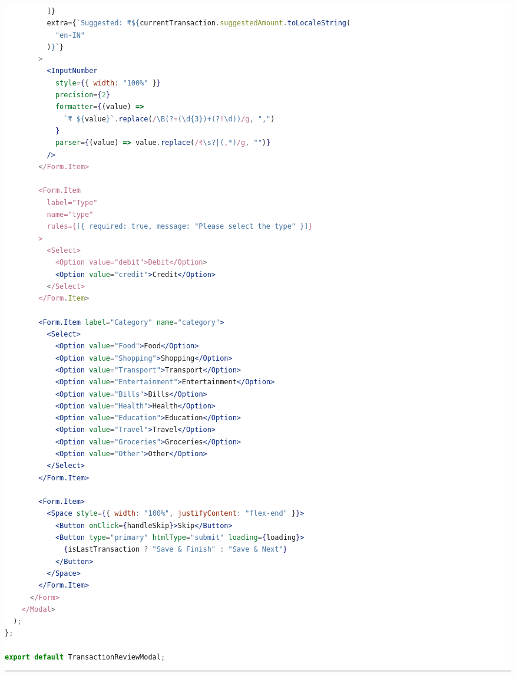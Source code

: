 ```jsx
          ]}
          extra={`Suggested: ₹${currentTransaction.suggestedAmount.toLocaleString(
            "en-IN"
          )}`}
        >
          <InputNumber
            style={{ width: "100%" }}
            precision={2}
            formatter={(value) =>
              `₹ ${value}`.replace(/\B(?=(\d{3})+(?!\d))/g, ",")
            }
            parser={(value) => value.replace(/₹\s?|(,*)/g, "")}
          />
        </Form.Item>

        <Form.Item
          label="Type"
          name="type"
          rules={[{ required: true, message: "Please select the type" }]}
        >
          <Select>
            <Option value="debit">Debit</Option>
            <Option value="credit">Credit</Option>
          </Select>
        </Form.Item>

        <Form.Item label="Category" name="category">
          <Select>
            <Option value="Food">Food</Option>
            <Option value="Shopping">Shopping</Option>
            <Option value="Transport">Transport</Option>
            <Option value="Entertainment">Entertainment</Option>
            <Option value="Bills">Bills</Option>
            <Option value="Health">Health</Option>
            <Option value="Education">Education</Option>
            <Option value="Travel">Travel</Option>
            <Option value="Groceries">Groceries</Option>
            <Option value="Other">Other</Option>
          </Select>
        </Form.Item>

        <Form.Item>
          <Space style={{ width: "100%", justifyContent: "flex-end" }}>
            <Button onClick={handleSkip}>Skip</Button>
            <Button type="primary" htmlType="submit" loading={loading}>
              {isLastTransaction ? "Save & Finish" : "Save & Next"}
            </Button>
          </Space>
        </Form.Item>
      </Form>
    </Modal>
  );
};

export default TransactionReviewModal;
```

---